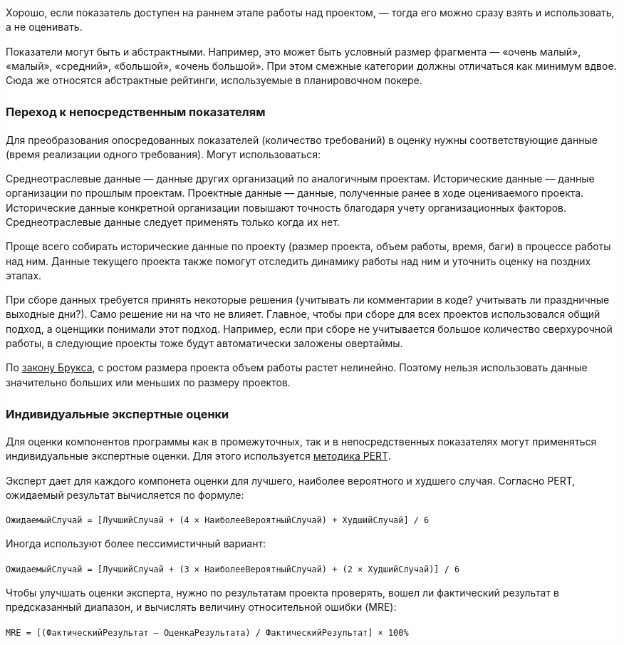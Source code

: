 Хорошо, если показатель доступен на раннем этапе работы над проектом, — тогда его можно сразу взять и использовать, а не оценивать.

Показатели могут быть и абстрактными. Например, это может быть условный размер фрагмента — «очень малый», «малый», «средний», «большой», «очень большой». При этом смежные категории должны отличаться как минимум вдвое. Сюда же относятся абстрактные рейтинги, используемые в планировочном покере.

### Переход к непосредственным показателям
Для преобразования опосредованных показателей (количество требований) в оценку нужны соответствующие данные (время реализации одного требования). Могут использоваться:

Среднеотраслевые данные — данные других организаций по аналогичным проектам.
Исторические данные — данные организации по прошлым проектам.
Проектные данные — данные, полученные ранее в ходе оцениваемого проекта.
Исторические данные конкретной организации повышают точность благодаря учету организационных факторов. Среднеотраслевые данные следует применять только когда их нет.

Проще всего собирать исторические данные по проекту (размер проекта, объем работы, время, баги) в процессе работы над ним. Данные текущего проекта также помогут отследить динамику работы над ним и уточнить оценку на поздних этапах.

При сборе данных требуется принять некоторые решения (учитывать ли комментарии в коде? учитывать ли праздничные выходные дни?). Само решение ни на что не влияет. Главное, чтобы при сборе для всех проектов использовался общий подход, а оценщики понимали этот подход. Например, если при сборе не учитывается большое количество сверхурочной работы, в следующие проекты тоже будут автоматически заложены овертаймы.

По [закону Брукса](https://ru.wikipedia.org/wiki/%D0%9C%D0%B8%D1%84%D0%B8%D1%87%D0%B5%D1%81%D0%BA%D0%B8%D0%B9_%D1%87%D0%B5%D0%BB%D0%BE%D0%B2%D0%B5%D0%BA%D0%BE-%D0%BC%D0%B5%D1%81%D1%8F%D1%86), с ростом размера проекта объем работы растет нелинейно. Поэтому нельзя использовать данные значительно больших или меньших по размеру проектов.

### Индивидуальные экспертные оценки
Для оценки компонентов программы как в промежуточных, так и в непосредственных показателях могут применяться индивидуальные экспертные оценки. Для этого используется [методика PERT](https://en.wikipedia.org/wiki/Program_evaluation_and_review_technique).

Эксперт дает для каждого компонета оценки для лучшего, наиболее вероятного и худшего случая. Согласно PERT, ожидаемый результат вычисляется по формуле:

``` 
ОжидаемыйСлучай = [ЛучшийСлучай + (4 × НаиболееВероятныйСлучай) + ХудшийСлучай] / 6
```

Иногда используют более пессимистичный вариант:

```
ОжидаемыйСлучай = [ЛучшийСлучай + (3 × НаиболееВероятныйСлучай) + (2 × ХудшийСлучай)] / 6
```

Чтобы улучшать оценки эксперта, нужно по результатам проекта проверять, вошел ли фактический результат в предсказанный диапазон, и вычислять величину относительной ошибки (MRE):

```
MRE = [(ФактическийРезультат – ОценкаРезультата) / ФактическийРезультат] × 100%
```
